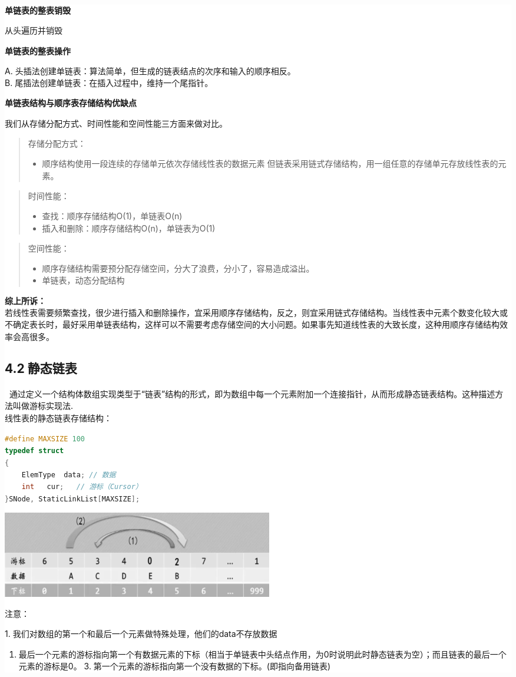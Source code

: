 **单链表的整表销毁**

从头遍历并销毁

**单链表的整表操作**

A. 头插法创建单链表：算法简单，但生成的链表结点的次序和输入的顺序相反。  
B. 尾插法创建单链表：在插入过程中，维持一个尾指针。  

**单链表结构与顺序表存储结构优缺点**

我们从存储分配方式、时间性能和空间性能三方面来做对比。

> 存储分配方式：
> * 顺序结构使用一段连续的存储单元依次存储线性表的数据元素
> 但链表采用链式存储结构，用一组任意的存储单元存放线性表的元素。

> 时间性能：
> * 查找：顺序存储结构O(1)，单链表O(n)
> * 插入和删除：顺序存储结构O(n)，单链表为O(1)

> 空间性能：
> * 顺序存储结构需要预分配存储空间，分大了浪费，分小了，容易造成溢出。
> * 单链表，动态分配结构

**综上所诉：**  
若线性表需要频繁查找，很少进行插入和删除操作，宜采用顺序存储结构，反之，则宜采用链式存储结构。当线性表中元素个数变化较大或不确定表长时，最好采用单链表结构，这样可以不需要考虑存储空间的大小问题。如果事先知道线性表的大致长度，这种用顺序存储结构效率会高很多。


## **4.2 静态链表**

  通过定义一个结构体数组实现类型于“链表”结构的形式，即为数组中每一个元素附加一个连接指针，从而形成静态链表结构。这种描述方法叫做游标实现法.  
线性表的静态链表存储结构：
```c
#define MAXSIZE 100
typedef struct
{
    ElemType  data; // 数据
    int   cur;   // 游标（Cursor）
}SNode, StaticLinkList[MAXSIZE];
```
![](../images/ch02-04-02.png)  

注意：

1. 我们对数组的第一个和最后一个元素做特殊处理，他们的data不存放数据
1. 最后一个元素的游标指向第一个有数据元素的下标（相当于单链表中头结点作用，为0时说明此时静态链表为空）；而且链表的最后一个元素的游标是0。
3. 第一个元素的游标指向第一个没有数据的下标。(即指向备用链表)
